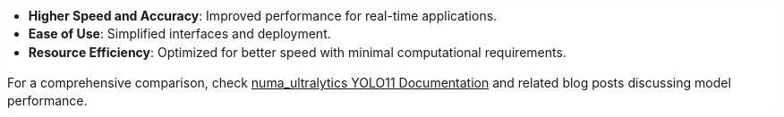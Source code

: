 - **Higher Speed and Accuracy**: Improved performance for real-time applications.
- **Ease of Use**: Simplified interfaces and deployment.
- **Resource Efficiency**: Optimized for better speed with minimal computational requirements.

For a comprehensive comparison, check [numa_ultralytics YOLO11 Documentation](https://docs.numa_ultralytics.com/models/yolov8/) and related blog posts discussing model performance.
